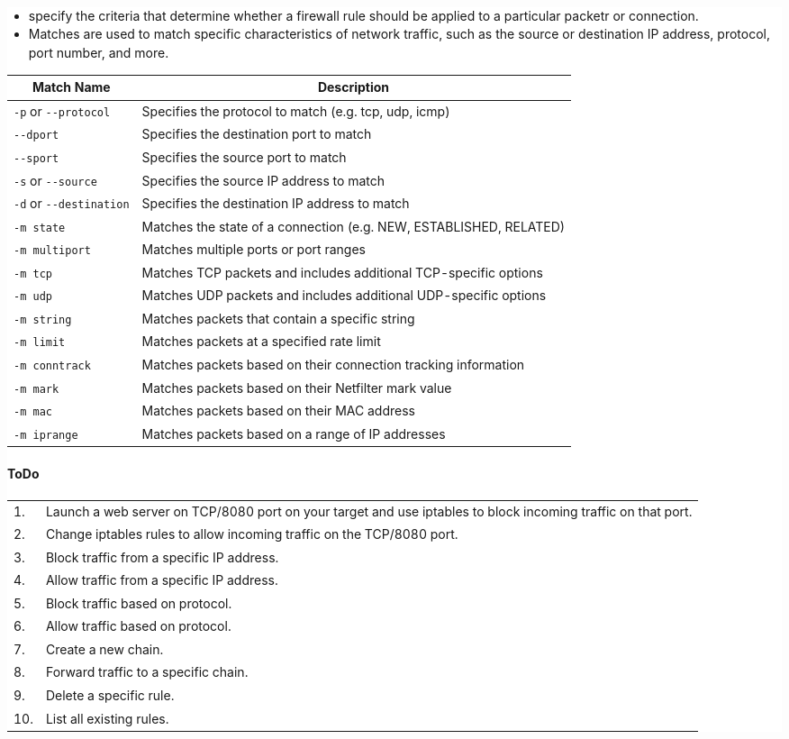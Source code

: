 - specify the criteria that determine whether a firewall rule should be applied to a particular packetr or connection.
- Matches are used to match specific characteristics of network traffic, such as the source or destination IP address, protocol, port number, and more.

|**Match Name**|**Description**|
|---|---|
|`-p` or `--protocol`|Specifies the protocol to match (e.g. tcp, udp, icmp)|
|`--dport`|Specifies the destination port to match|
|`--sport`|Specifies the source port to match|
|`-s` or `--source`|Specifies the source IP address to match|
|`-d` or `--destination`|Specifies the destination IP address to match|
|`-m state`|Matches the state of a connection (e.g. NEW, ESTABLISHED, RELATED)|
|`-m multiport`|Matches multiple ports or port ranges|
|`-m tcp`|Matches TCP packets and includes additional TCP-specific options|
|`-m udp`|Matches UDP packets and includes additional UDP-specific options|
|`-m string`|Matches packets that contain a specific string|
|`-m limit`|Matches packets at a specified rate limit|
|`-m conntrack`|Matches packets based on their connection tracking information|
|`-m mark`|Matches packets based on their Netfilter mark value|
|`-m mac`|Matches packets based on their MAC address|
|`-m iprange`|Matches packets based on a range of IP addresses|

#### ToDo

|     |                                                                                                              |
| --- | ------------------------------------------------------------------------------------------------------------ |
| 1.  | Launch a web server on TCP/8080 port on your target and use iptables to block incoming traffic on that port. |
| 2.  | Change iptables rules to allow incoming traffic on the TCP/8080 port.                                        |
| 3.  | Block traffic from a specific IP address.                                                                    |
| 4.  | Allow traffic from a specific IP address.                                                                    |
| 5.  | Block traffic based on protocol.                                                                             |
| 6.  | Allow traffic based on protocol.                                                                             |
| 7.  | Create a new chain.                                                                                          |
| 8.  | Forward traffic to a specific chain.                                                                         |
| 9.  | Delete a specific rule.                                                                                      |
| 10. | List all existing rules.                                                                                     |
